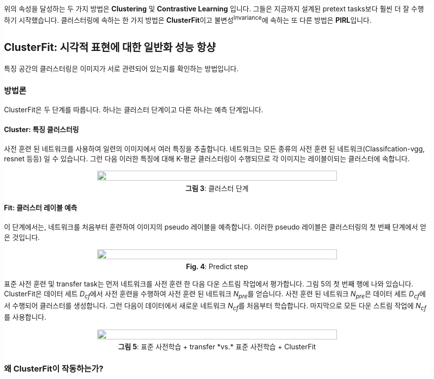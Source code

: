 위의 속성을 달성하는 두 가지 방법은 **Clustering** 및 **Contrastive Learning** 입니다. 그들은 지금까지 설계된 pretext tasks보다 훨씬 더 잘 수행하기 시작했습니다. 클러스터링에 속하는 한 가지 방법은 **ClusterFit**이고 불변성<sup>Invariance</sup>에 속하는 또 다른 방법은 **PIRL**입니다.

## ClusterFit: 시각적 표현에 대한 일반화 성능 항샹


특징 공간의 클러스터링은 이미지가 서로 관련되어 있는지를 확인하는 방법입니다.

### 방법론


ClusterFit은 두 단계를 따릅니다. 하나는 클러스터 단계이고 다른 하나는 예측 단계입니다.

#### Cluster: 특징 클러스터링



사전 훈련 된 네트워크를 사용하여 일련의 이미지에서 여러 특징을 추출합니다. 네트워크는 모든 종류의 사전 훈련 된 네트워크(Classifcation-vgg, resnet 등등) 일 수 있습니다. 그런 다음 이러한 특징에 대해 K-평균 클러스터링이 수행되므로 각 이미지는 레이블이되는 클러스터에 속합니다.

<center>
<img src="{{site.baseurl}}/images/week10/10-2/fig03.png"
height="75%" width="75%" /><br>
<b>그림 3</b>: 클러스터 단계
</center>


#### Fit: 클러스터 레이블 예측


이 단계에서는, 네트워크를 처음부터 훈련하여 이미지의 pseudo 레이블을 예측합니다. 이러한 pseudo 레이블은 클러스터링의 첫 번째 단계에서 얻은 것입니다.

<center>
<img src="{{site.baseurl}}/images/week10/10-2/fig04.png"
height="75%" width="75%"/><br>
<b>Fig. 4</b>: Predict step
</center>



표준 사전 훈련 및 transfer task는 먼저 네트워크를 사전 훈련 한 다음 다운 스트림 작업에서 평가합니다. 그림 5의 첫 번째 행에 나와 있습니다. ClusterFit은 데이터 세트 $D_ {cf}$에서 사전 훈련을 수행하여 사전 훈련 된 네트워크 $N_{pre}$를 얻습니다. 사전 훈련 된 네트워크 $N_ {pre}$은 데이터 세트 $D_{cf}$에서 수행되어 클러스터를 생성합니다. 그런 다음이 데이터에서 새로운 네트워크 $N_ {cf}$를 처음부터 학습합니다. 마지막으로 모든 다운 스트림 작업에 $N_{cf}$를 사용합니다.

<center>
<img src="{{site.baseurl}}/images/week10/10-2/fig05.png"
height="75%" width="75%"/><br>
<b>그림 5</b>: 표준 사전학습 + transfer *vs.* 표준 사전학습 + ClusterFit
</center>


### 왜 ClusterFit이 작동하는가?


